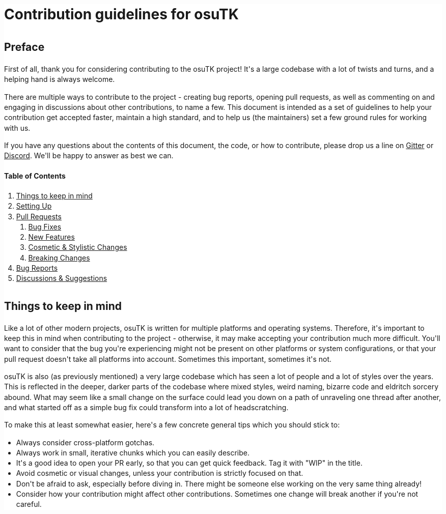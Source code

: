 # Contribution guidelines for osuTK

## Preface
First of all, thank you for considering contributing to the osuTK
project! It's a large codebase with a lot of twists and turns, and a
helping hand is always welcome.

There are multiple ways to contribute to the project - creating bug
reports, opening pull requests, as well as commenting on and engaging in
discussions about other contributions, to name a few. This document is
intended as a set of guidelines to help your contribution get accepted
faster, maintain a high standard, and to help us (the maintainers) set a
few ground rules for working with us.

If you have any questions about the contents of this document, the code,
or how to contribute, please drop us a line on [Gitter][1] or
[Discord][2]. We'll be happy to answer as best we can.

#### Table of Contents
1. [Things to keep in mind](#things-to-keep-in-mind)
2. [Setting Up](#setting-up)
3. [Pull Requests](#pull-requests)
	1. [Bug Fixes](#bug-fixes)
	2. [New Features](#new-features)
	3. [Cosmetic & Stylistic Changes](#cosmetic-&-stylistic-changes)
	4. [Breaking Changes](#breaking-changes)
4. [Bug Reports](#bug-reports)
5. [Discussions & Suggestions](#discussions-&-suggestions)


## Things to keep in mind
Like a lot of other modern projects, osuTK is written for multiple
platforms and operating systems. Therefore, it's important to keep this
in mind when contributing to the project - otherwise, it may make
accepting your contribution much more difficult. You'll want to consider
that the bug you're experiencing might not be present on other platforms
or system configurations, or that your pull request doesn't take all
platforms into account. Sometimes this important, sometimes it's not.

osuTK is also (as previously mentioned) a very large codebase which has
seen a lot of people and a lot of styles over the years. This is
reflected in the deeper, darker parts of the codebase where mixed
styles, weird naming, bizarre code and eldritch sorcery abound. What may
seem like a small change on the surface could lead you down on a path of
unraveling one thread after another, and what started off as a simple
bug fix could transform into a lot of headscratching.

To make this at least somewhat easier, here's a few concrete general
tips which you should stick to:

* Always consider cross-platform gotchas.
* Always work in small, iterative chunks which you can easily describe.
* It's a good idea to open your PR early, so that you can get quick
feedback. Tag it with "WIP" in the title.
* Avoid cosmetic or visual changes, unless your contribution is strictly
focused on that.
* Don't be afraid to ask, especially before diving in. There might be
someone else working on the very same thing already!
* Consider how your contribution might affect other contributions.
Sometimes one change will break another if you're not careful.


[1]: https://gitter.im/opentk/opentk
[2]: https://discord.gg/GZTYR4s
[3]: https://help.github.com/articles/signing-commits-with-gpg/
[4]: #pull-requests
[5]: https://github.com/opentk/opentk/blob/develop/.github/ISSUE_TEMPLATE.md